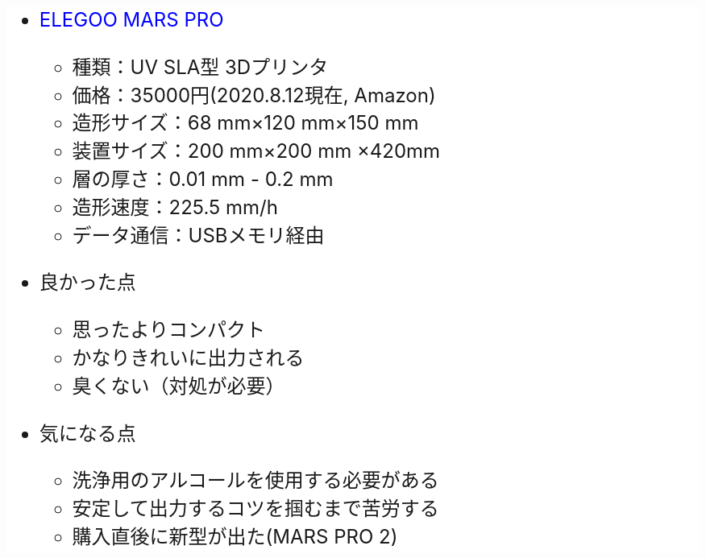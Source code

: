 >>>

<font size=5em>

- <font color="blue">ELEGOO MARS PRO</font>
    - 種類：UV SLA型 3Dプリンタ
    - 価格：35000円(2020.8.12現在, Amazon)
    - 造形サイズ：68 mm×120 mm×150 mm
    - 装置サイズ：200 mm×200 mm ×420mm
    - 層の厚さ：0.01 mm - 0.2 mm
    - 造形速度：225.5 mm/h
    - データ通信：USBメモリ経由

- 良かった点
  - 思ったよりコンパクト
  - かなりきれいに出力される
  - 臭くない（対処が必要）
- 気になる点
  - 洗浄用のアルコールを使用する必要がある
  - 安定して出力するコツを掴むまで苦労する
  - 購入直後に新型が出た(MARS PRO 2)

</font>
